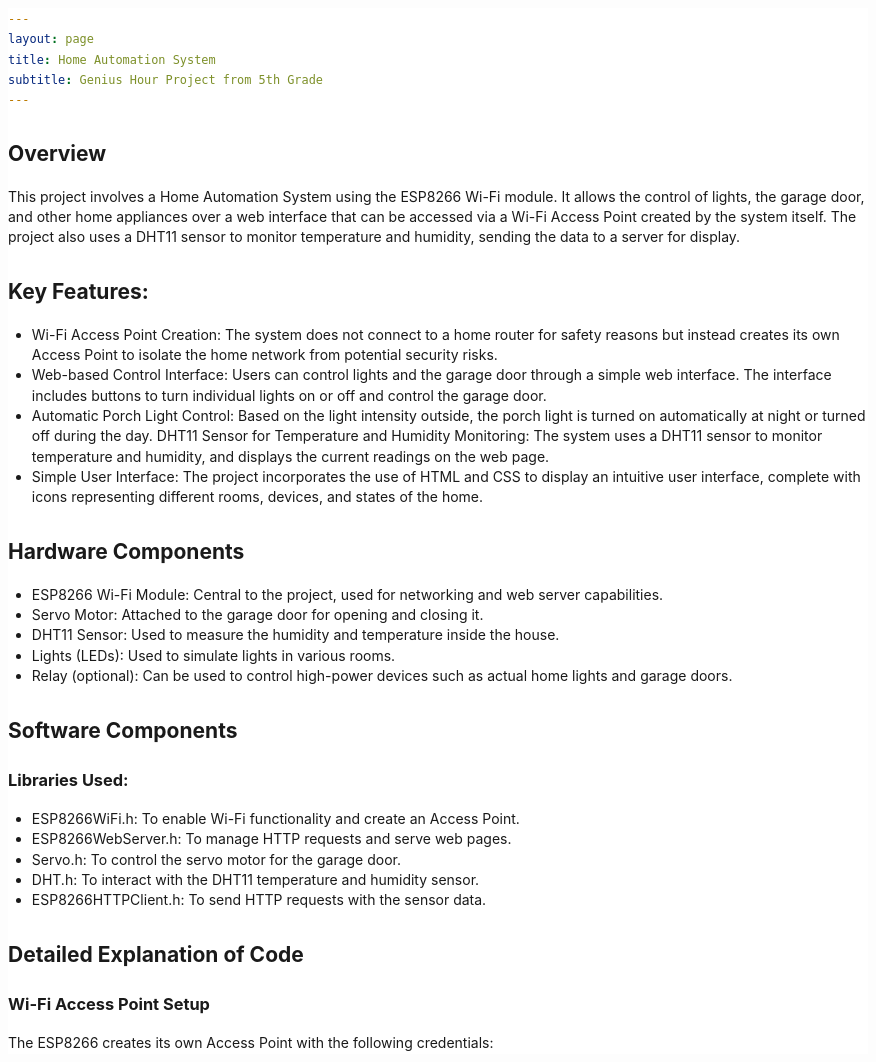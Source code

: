 ```yaml
---
layout: page
title: Home Automation System
subtitle: Genius Hour Project from 5th Grade
---
```


## Overview
This project involves a Home Automation System using the ESP8266 Wi-Fi module. It allows the control of lights, the garage door, and other home appliances over a web interface that can be accessed via a Wi-Fi Access Point created by the system itself. The project also uses a DHT11 sensor to monitor temperature and humidity, sending the data to a server for display.

## Key Features:
* Wi-Fi Access Point Creation: The system does not connect to a home router for safety reasons but instead creates its own Access Point to isolate the home network from potential security risks.
* Web-based Control Interface: Users can control lights and the garage door through a simple web interface. The interface includes buttons to turn individual lights on or off and control the garage door.
* Automatic Porch Light Control: Based on the light intensity outside, the porch light is turned on automatically at night or turned off during the day.
DHT11 Sensor for Temperature and Humidity Monitoring: The system uses a DHT11 sensor to monitor temperature and humidity, and displays the current readings on the web page.
* Simple User Interface: The project incorporates the use of HTML and CSS to display an intuitive user interface, complete with icons representing different rooms, devices, and states of the home.

## Hardware Components
* ESP8266 Wi-Fi Module: Central to the project, used for networking and web server capabilities.
* Servo Motor: Attached to the garage door for opening and closing it.
* DHT11 Sensor: Used to measure the humidity and temperature inside the house.
* Lights (LEDs): Used to simulate lights in various rooms.
* Relay (optional): Can be used to control high-power devices such as actual home lights and garage doors.

## Software Components
### Libraries Used:
* ESP8266WiFi.h: To enable Wi-Fi functionality and create an Access Point.
* ESP8266WebServer.h: To manage HTTP requests and serve web pages.
* Servo.h: To control the servo motor for the garage door.
* DHT.h: To interact with the DHT11 temperature and humidity sensor.
* ESP8266HTTPClient.h: To send HTTP requests with the sensor data.

## Detailed Explanation of Code
### Wi-Fi Access Point Setup
The ESP8266 creates its own Access Point with the following credentials:
